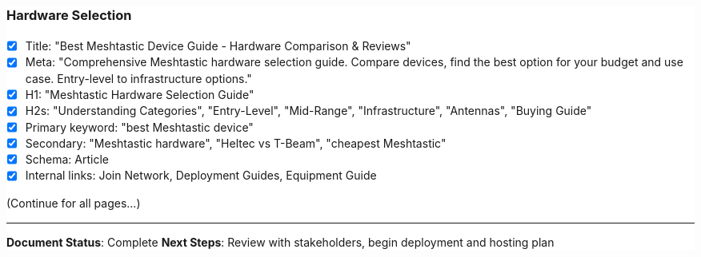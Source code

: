 ### Hardware Selection

- [x] Title: "Best Meshtastic Device Guide - Hardware Comparison & Reviews"
- [x] Meta: "Comprehensive Meshtastic hardware selection guide. Compare devices, find the best option for your budget and use case. Entry-level to infrastructure options."
- [x] H1: "Meshtastic Hardware Selection Guide"
- [x] H2s: "Understanding Categories", "Entry-Level", "Mid-Range", "Infrastructure", "Antennas", "Buying Guide"
- [x] Primary keyword: "best Meshtastic device"
- [x] Secondary: "Meshtastic hardware", "Heltec vs T-Beam", "cheapest Meshtastic"
- [x] Schema: Article
- [x] Internal links: Join Network, Deployment Guides, Equipment Guide

(Continue for all pages...)

---

**Document Status**: Complete
**Next Steps**: Review with stakeholders, begin deployment and hosting plan
